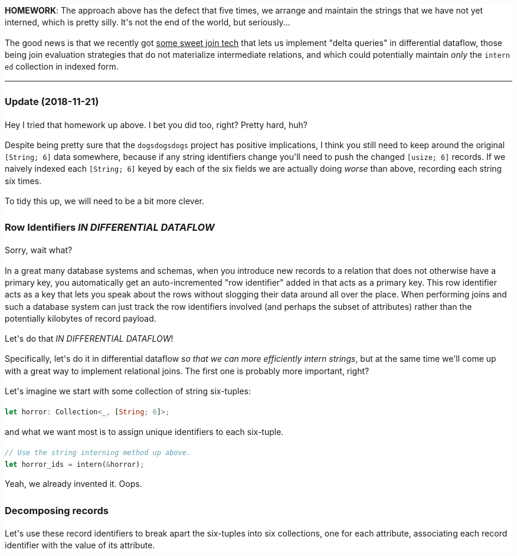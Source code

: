**HOMEWORK**: The approach above has the defect that five times, we arrange and maintain the strings that we have not yet interned, which is pretty silly. It's not the end of the world, but seriously...

The good news is that we recently got [some sweet join tech](https://github.com/frankmcsherry/differential-dataflow/tree/master/dogsdogsdogs) that lets us implement "delta queries" in differential dataflow, those being join evaluation strategies that do not materialize intermediate relations, and which could potentially maintain *only* the `interned` collection in indexed form.

---

### Update (2018-11-21)

Hey I tried that homework up above. I bet you did too, right? Pretty hard, huh?

Despite being pretty sure that the `dogsdogsdogs` project has positive implications, I think you still need to keep around the original `[String; 6]` data somewhere, because if any string identifiers change you'll need to push the changed `[usize; 6]` records. If we naively indexed each `[String; 6]` keyed by each of the six fields we are actually doing *worse* than above, recording each string six times.

To tidy this up, we will need to be a bit more clever.

### Row Identifiers *IN DIFFERENTIAL DATAFLOW*

Sorry, wait what?

In a great many database systems and schemas, when you introduce new records to a relation that does not otherwise have a primary key, you automatically get an auto-incremented "row identifier" added in that acts as a primary key. This row identifier acts as a key that lets you speak about the rows without slogging their data around all over the place. When performing joins and such a database system can just track the row identifiers involved (and perhaps the subset of attributes) rather than the potentially kilobytes of record payload.

Let's do that *IN DIFFERENTIAL DATAFLOW*!

Specifically, let's do it in differential dataflow *so that we can more efficiently intern strings*, but at the same time we'll come up with a great way to implement relational joins. The first one is probably more important, right?

Let's imagine we start with some collection of string six-tuples:

```rust
let horror: Collection<_, [String; 6]>;
```

and what we want most is to assign unique identifiers to each six-tuple.

```rust
// Use the string interning method up above.
let horror_ids = intern(&horror);
```

Yeah, we already invented it. Oops.

### Decomposing records

Let's use these record identifiers to break apart the six-tuples into six collections, one for each attribute, associating each record identifier with the value of its attribute.
